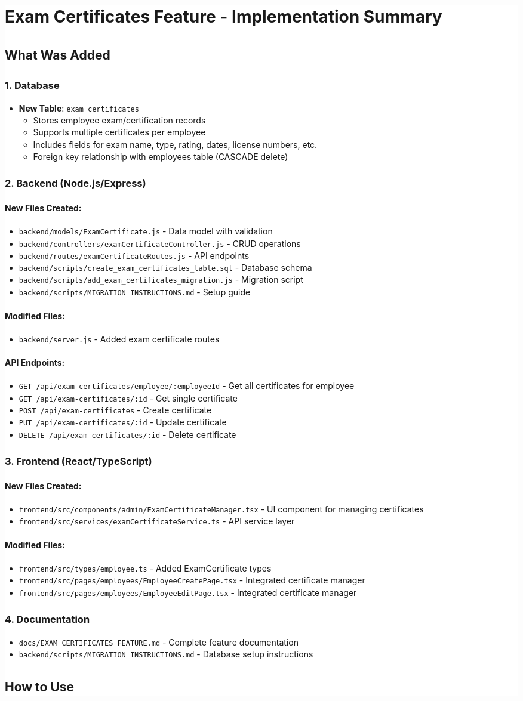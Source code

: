 # Exam Certificates Feature - Implementation Summary

## What Was Added

### 1. Database
- **New Table**: `exam_certificates`
  - Stores employee exam/certification records
  - Supports multiple certificates per employee
  - Includes fields for exam name, type, rating, dates, license numbers, etc.
  - Foreign key relationship with employees table (CASCADE delete)

### 2. Backend (Node.js/Express)

#### New Files Created:
- `backend/models/ExamCertificate.js` - Data model with validation
- `backend/controllers/examCertificateController.js` - CRUD operations
- `backend/routes/examCertificateRoutes.js` - API endpoints
- `backend/scripts/create_exam_certificates_table.sql` - Database schema
- `backend/scripts/add_exam_certificates_migration.js` - Migration script
- `backend/scripts/MIGRATION_INSTRUCTIONS.md` - Setup guide

#### Modified Files:
- `backend/server.js` - Added exam certificate routes

#### API Endpoints:
- `GET /api/exam-certificates/employee/:employeeId` - Get all certificates for employee
- `GET /api/exam-certificates/:id` - Get single certificate
- `POST /api/exam-certificates` - Create certificate
- `PUT /api/exam-certificates/:id` - Update certificate
- `DELETE /api/exam-certificates/:id` - Delete certificate

### 3. Frontend (React/TypeScript)

#### New Files Created:
- `frontend/src/components/admin/ExamCertificateManager.tsx` - UI component for managing certificates
- `frontend/src/services/examCertificateService.ts` - API service layer

#### Modified Files:
- `frontend/src/types/employee.ts` - Added ExamCertificate types
- `frontend/src/pages/employees/EmployeeCreatePage.tsx` - Integrated certificate manager
- `frontend/src/pages/employees/EmployeeEditPage.tsx` - Integrated certificate manager

### 4. Documentation
- `docs/EXAM_CERTIFICATES_FEATURE.md` - Complete feature documentation
- `backend/scripts/MIGRATION_INSTRUCTIONS.md` - Database setup instructions

## How to Use
